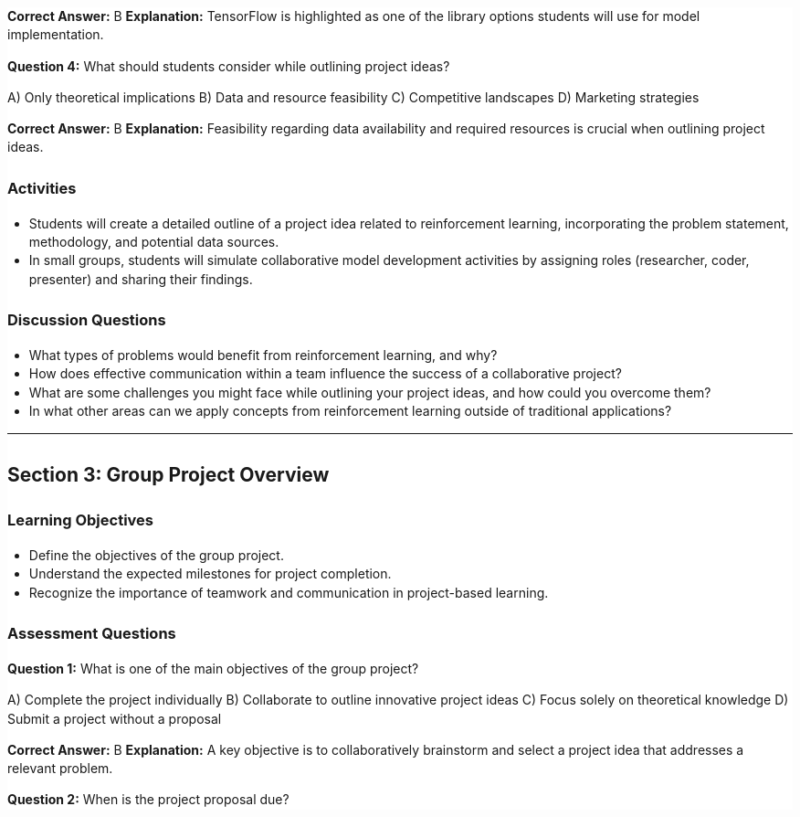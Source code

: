 **Correct Answer:** B
**Explanation:** TensorFlow is highlighted as one of the library options students will use for model implementation.

**Question 4:** What should students consider while outlining project ideas?

  A) Only theoretical implications
  B) Data and resource feasibility
  C) Competitive landscapes
  D) Marketing strategies

**Correct Answer:** B
**Explanation:** Feasibility regarding data availability and required resources is crucial when outlining project ideas.

### Activities
- Students will create a detailed outline of a project idea related to reinforcement learning, incorporating the problem statement, methodology, and potential data sources.
- In small groups, students will simulate collaborative model development activities by assigning roles (researcher, coder, presenter) and sharing their findings.

### Discussion Questions
- What types of problems would benefit from reinforcement learning, and why?
- How does effective communication within a team influence the success of a collaborative project?
- What are some challenges you might face while outlining your project ideas, and how could you overcome them?
- In what other areas can we apply concepts from reinforcement learning outside of traditional applications?

---

## Section 3: Group Project Overview

### Learning Objectives
- Define the objectives of the group project.
- Understand the expected milestones for project completion.
- Recognize the importance of teamwork and communication in project-based learning.

### Assessment Questions

**Question 1:** What is one of the main objectives of the group project?

  A) Complete the project individually
  B) Collaborate to outline innovative project ideas
  C) Focus solely on theoretical knowledge
  D) Submit a project without a proposal

**Correct Answer:** B
**Explanation:** A key objective is to collaboratively brainstorm and select a project idea that addresses a relevant problem.

**Question 2:** When is the project proposal due?
